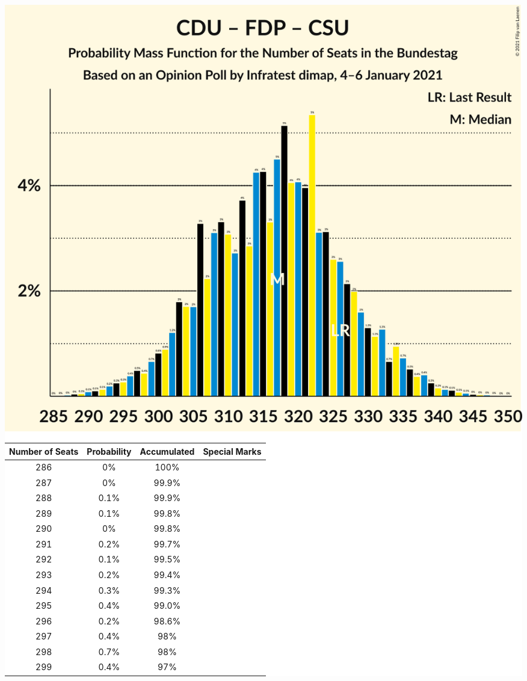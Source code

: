 ![Graph with seats probability mass function not yet produced](2021-01-06-Infratestdimap-coalitions-seats-pmf-cdu–fdp–csu.png "Seats Probability Mass Function")

| Number of Seats | Probability | Accumulated | Special Marks |
|:---------------:|:-----------:|:-----------:|:-------------:|
| 286 | 0% | 100% |  |
| 287 | 0% | 99.9% |  |
| 288 | 0.1% | 99.9% |  |
| 289 | 0.1% | 99.8% |  |
| 290 | 0% | 99.8% |  |
| 291 | 0.2% | 99.7% |  |
| 292 | 0.1% | 99.5% |  |
| 293 | 0.2% | 99.4% |  |
| 294 | 0.3% | 99.3% |  |
| 295 | 0.4% | 99.0% |  |
| 296 | 0.2% | 98.6% |  |
| 297 | 0.4% | 98% |  |
| 298 | 0.7% | 98% |  |
| 299 | 0.4% | 97% |  |